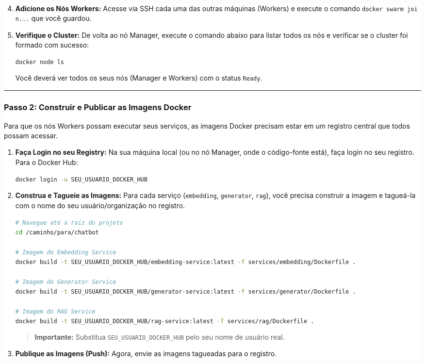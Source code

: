4.  **Adicione os Nós Workers:**
    Acesse via SSH cada uma das outras máquinas (Workers) e execute o comando `docker swarm join...` que você guardou.

5.  **Verifique o Cluster:**
    De volta ao nó Manager, execute o comando abaixo para listar todos os nós e verificar se o cluster foi formado com sucesso:

    ```bash
    docker node ls
    ```
    Você deverá ver todos os seus nós (Manager e Workers) com o status `Ready`.

---

### Passo 2: Construir e Publicar as Imagens Docker

Para que os nós Workers possam executar seus serviços, as imagens Docker precisam estar em um registro central que todos possam acessar.

1.  **Faça Login no seu Registry:**
    Na sua máquina local (ou no nó Manager, onde o código-fonte está), faça login no seu registro. Para o Docker Hub:

    ```bash
    docker login -u SEU_USUARIO_DOCKER_HUB
    ```

2.  **Construa e Tagueie as Imagens:**
    Para cada serviço (`embedding`, `generator`, `rag`), você precisa construir a imagem e tagueá-la com o nome do seu usuário/organização no registro.

    ```bash
    # Navegue até a raiz do projeto
    cd /caminho/para/chatbot

    # Imagem do Embedding Service
    docker build -t SEU_USUARIO_DOCKER_HUB/embedding-service:latest -f services/embedding/Dockerfile .

    # Imagem do Generator Service
    docker build -t SEU_USUARIO_DOCKER_HUB/generator-service:latest -f services/generator/Dockerfile .

    # Imagem do RAG Service
    docker build -t SEU_USUARIO_DOCKER_HUB/rag-service:latest -f services/rag/Dockerfile .
    ```
    > **Importante:** Substitua `SEU_USUARIO_DOCKER_HUB` pelo seu nome de usuário real.

3.  **Publique as Imagens (Push):**
    Agora, envie as imagens tagueadas para o registro.
